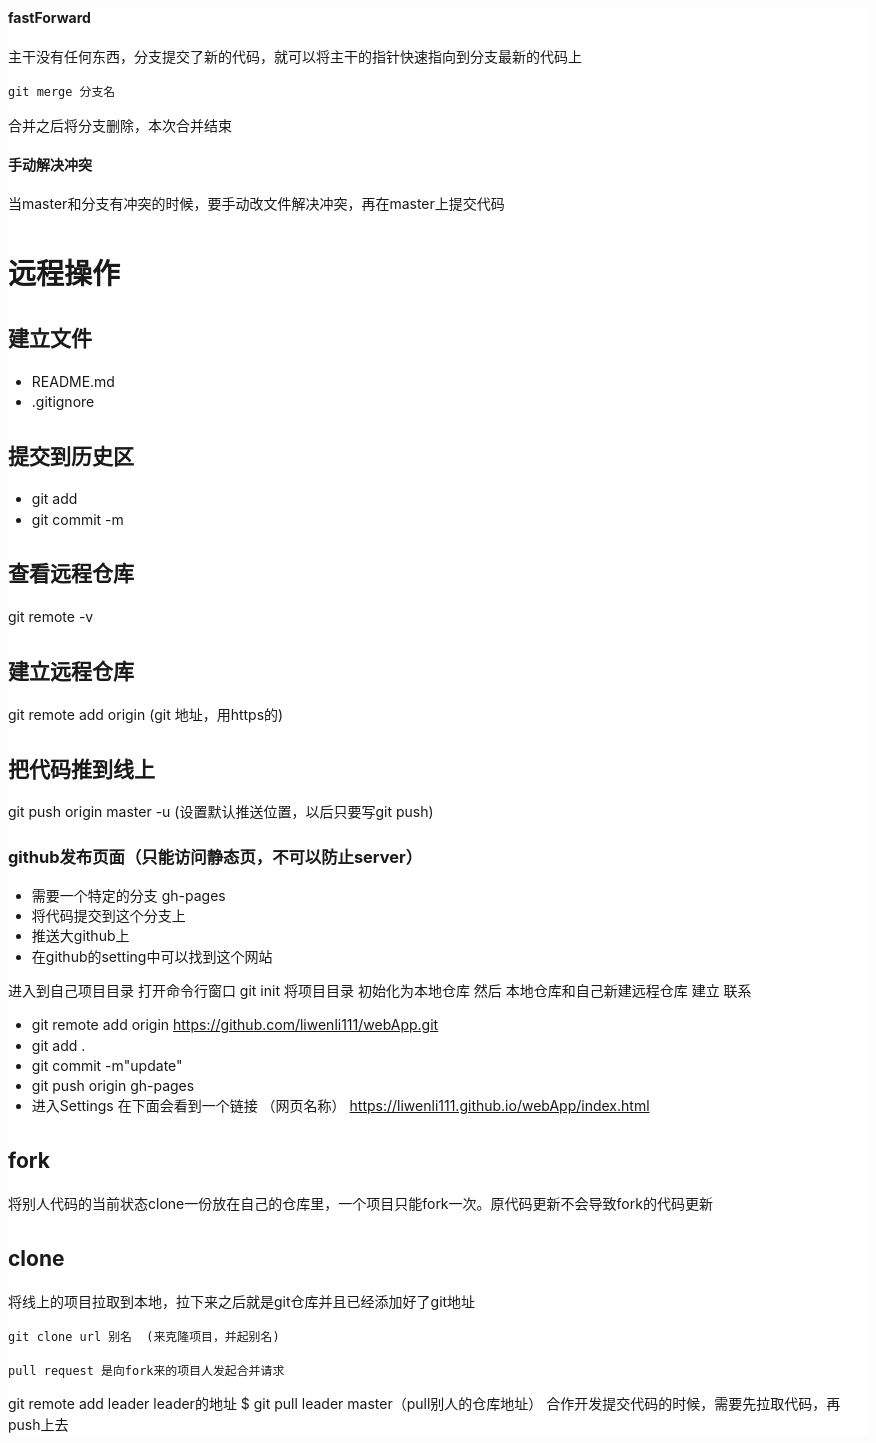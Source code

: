 #### fastForward
主干没有任何东西，分支提交了新的代码，就可以将主干的指针快速指向到分支最新的代码上
```
git merge 分支名
```
合并之后将分支删除，本次合并结束
#### 手动解决冲突
当master和分支有冲突的时候，要手动改文件解决冲突，再在master上提交代码

# 远程操作
## 建立文件
- README.md
- .gitignore

## 提交到历史区
- git add
- git commit -m

## 查看远程仓库
git remote -v

## 建立远程仓库
git remote add origin (git 地址，用https的)

## 把代码推到线上
git push origin master -u (设置默认推送位置，以后只要写git push)

### github发布页面（只能访问静态页，不可以防止server）
- 需要一个特定的分支 gh-pages
- 将代码提交到这个分支上
- 推送大github上
- 在github的setting中可以找到这个网站

进入到自己项目目录 打开命令行窗口 git init 将项目目录 初始化为本地仓库
然后 本地仓库和自己新建远程仓库 建立 联系
- git remote add origin https://github.com/liwenli111/webApp.git
- git add .
- git commit -m"update"
- git push origin gh-pages
- 进入Settings 在下面会看到一个链接 （网页名称）
https://liwenli111.github.io/webApp/index.html

## fork
将别人代码的当前状态clone一份放在自己的仓库里，一个项目只能fork一次。原代码更新不会导致fork的代码更新
## clone
将线上的项目拉取到本地，拉下来之后就是git仓库并且已经添加好了git地址
```
git clone url 别名  (来克隆项目，并起别名)
```
```
pull request 是向fork来的项目人发起合并请求
```
git remote add leader leader的地址
$ git pull leader master（pull别人的仓库地址）
合作开发提交代码的时候，需要先拉取代码，再push上去
